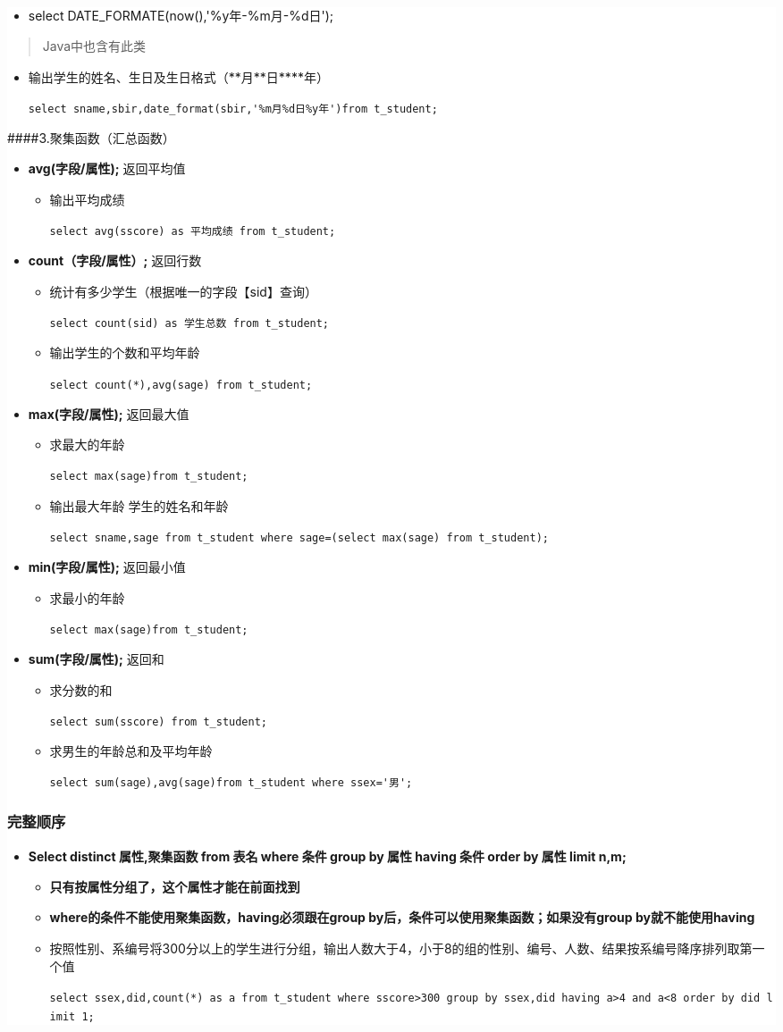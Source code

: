   * select DATE_FORMATE(now(),'%y年-%m月-%d日');

  > Java中也含有此类

  * 输出学生的姓名、生日及生日格式（\*\*月\*\*日\*\*\*\*年）

    `select sname,sbir,date_format(sbir,'%m月%d日%y年')from t_student;`

####3.聚集函数（汇总函数）

* **avg(字段/属性);** 返回平均值

  * 输出平均成绩

    `select avg(sscore) as 平均成绩 from t_student;`

* **count（字段/属性）;**  返回行数

  * 统计有多少学生（根据唯一的字段【sid】查询）

    `select count(sid) as 学生总数 from t_student;`

  * 输出学生的个数和平均年龄

    `select count(*),avg(sage) from t_student;`

* **max(字段/属性);** 返回最大值

  * 求最大的年龄

    `select max(sage)from t_student;`

  * 输出最大年龄 学生的姓名和年龄

    `select sname,sage from t_student where sage=(select max(sage) from t_student);`

* **min(字段/属性);** 返回最小值

  * 求最小的年龄

    `select max(sage)from t_student;`

* **sum(字段/属性);** 返回和

  * 求分数的和

    `select sum(sscore) from t_student;`

  * 求男生的年龄总和及平均年龄

    `select sum(sage),avg(sage)from t_student where ssex='男';`

### 完整顺序

- **Select  distinct 属性,聚集函数 from 表名 where 条件 group by 属性 having 条件 order by 属性 limit n,m;**

  - **只有按属性分组了，这个属性才能在前面找到**

  - **where的条件不能使用聚集函数，having必须跟在group by后，条件可以使用聚集函数；如果没有group by就不能使用having**

  - 按照性别、系编号将300分以上的学生进行分组，输出人数大于4，小于8的组的性别、编号、人数、结果按系编号降序排列取第一个值

    ```mysql
    select ssex,did,count(*) as a from t_student where sscore>300 group by ssex,did having a>4 and a<8 order by did limit 1;
    ```
